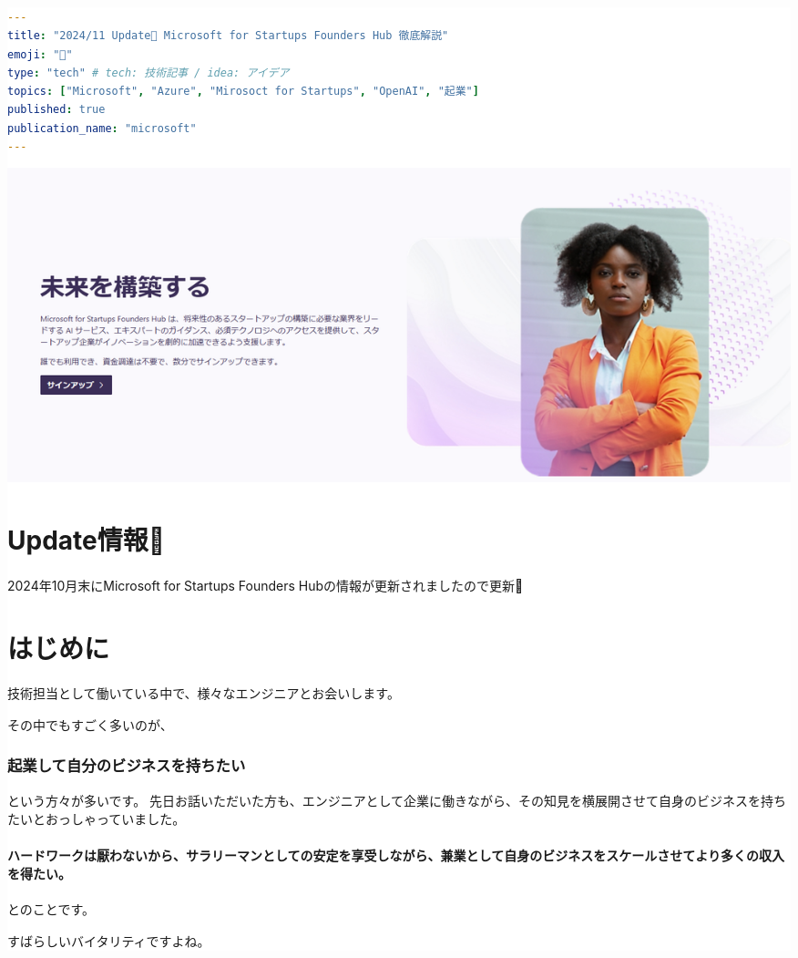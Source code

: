 ```yaml
---
title: "2024/11 Update🚀 Microsoft for Startups Founders Hub 徹底解説"
emoji: "🏢"
type: "tech" # tech: 技術記事 / idea: アイデア
topics: ["Microsoft", "Azure", "Mirosoct for Startups", "OpenAI", "起業"]
published: true
publication_name: "microsoft"
---
```


![img](/images/microsoft_foundershub/img4.png)

# Update情報🚀
2024年10月末にMicrosoft for Startups Founders Hubの情報が更新されましたので更新🚀


# はじめに
技術担当として働いている中で、様々なエンジニアとお会いします。

その中でもすごく多いのが、

### 起業して自分のビジネスを持ちたい

という方々が多いです。
先日お話いただいた方も、エンジニアとして企業に働きながら、その知見を横展開させて自身のビジネスを持ちたいとおっしゃっていました。

#### ハードワークは厭わないから、サラリーマンとしての安定を享受しながら、兼業として自身のビジネスをスケールさせてより多くの収入を得たい。
とのことです。

すばらしいバイタリティですよね。

